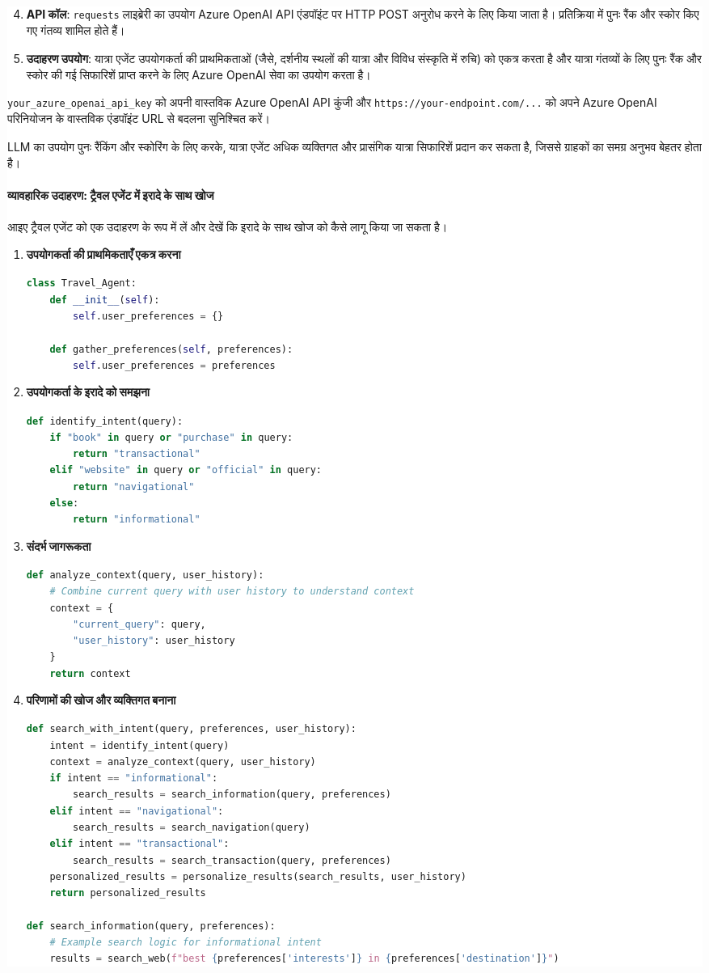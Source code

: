 4. **API कॉल**: `requests` लाइब्रेरी का उपयोग Azure OpenAI API एंडपॉइंट पर HTTP POST अनुरोध करने के लिए किया जाता है। प्रतिक्रिया में पुनः रैंक और स्कोर किए गए गंतव्य शामिल होते हैं।

5. **उदाहरण उपयोग**: यात्रा एजेंट उपयोगकर्ता की प्राथमिकताओं (जैसे, दर्शनीय स्थलों की यात्रा और विविध संस्कृति में रुचि) को एकत्र करता है और यात्रा गंतव्यों के लिए पुनः रैंक और स्कोर की गई सिफारिशें प्राप्त करने के लिए Azure OpenAI सेवा का उपयोग करता है।

`your_azure_openai_api_key` को अपनी वास्तविक Azure OpenAI API कुंजी और `https://your-endpoint.com/...` को अपने Azure OpenAI परिनियोजन के वास्तविक एंडपॉइंट URL से बदलना सुनिश्चित करें।

LLM का उपयोग पुनः रैंकिंग और स्कोरिंग के लिए करके, यात्रा एजेंट अधिक व्यक्तिगत और प्रासंगिक यात्रा सिफारिशें प्रदान कर सकता है, जिससे ग्राहकों का समग्र अनुभव बेहतर होता है।
#### व्यावहारिक उदाहरण: ट्रैवल एजेंट में इरादे के साथ खोज

आइए ट्रैवल एजेंट को एक उदाहरण के रूप में लें और देखें कि इरादे के साथ खोज को कैसे लागू किया जा सकता है।

1. **उपयोगकर्ता की प्राथमिकताएँ एकत्र करना**

   ```python
   class Travel_Agent:
       def __init__(self):
           self.user_preferences = {}

       def gather_preferences(self, preferences):
           self.user_preferences = preferences
   ```

2. **उपयोगकर्ता के इरादे को समझना**

   ```python
   def identify_intent(query):
       if "book" in query or "purchase" in query:
           return "transactional"
       elif "website" in query or "official" in query:
           return "navigational"
       else:
           return "informational"
   ```

3. **संदर्भ जागरूकता**

   ```python
   def analyze_context(query, user_history):
       # Combine current query with user history to understand context
       context = {
           "current_query": query,
           "user_history": user_history
       }
       return context
   ```

4. **परिणामों की खोज और व्यक्तिगत बनाना**

   ```python
   def search_with_intent(query, preferences, user_history):
       intent = identify_intent(query)
       context = analyze_context(query, user_history)
       if intent == "informational":
           search_results = search_information(query, preferences)
       elif intent == "navigational":
           search_results = search_navigation(query)
       elif intent == "transactional":
           search_results = search_transaction(query, preferences)
       personalized_results = personalize_results(search_results, user_history)
       return personalized_results

   def search_information(query, preferences):
       # Example search logic for informational intent
       results = search_web(f"best {preferences['interests']} in {preferences['destination']}")
   ```